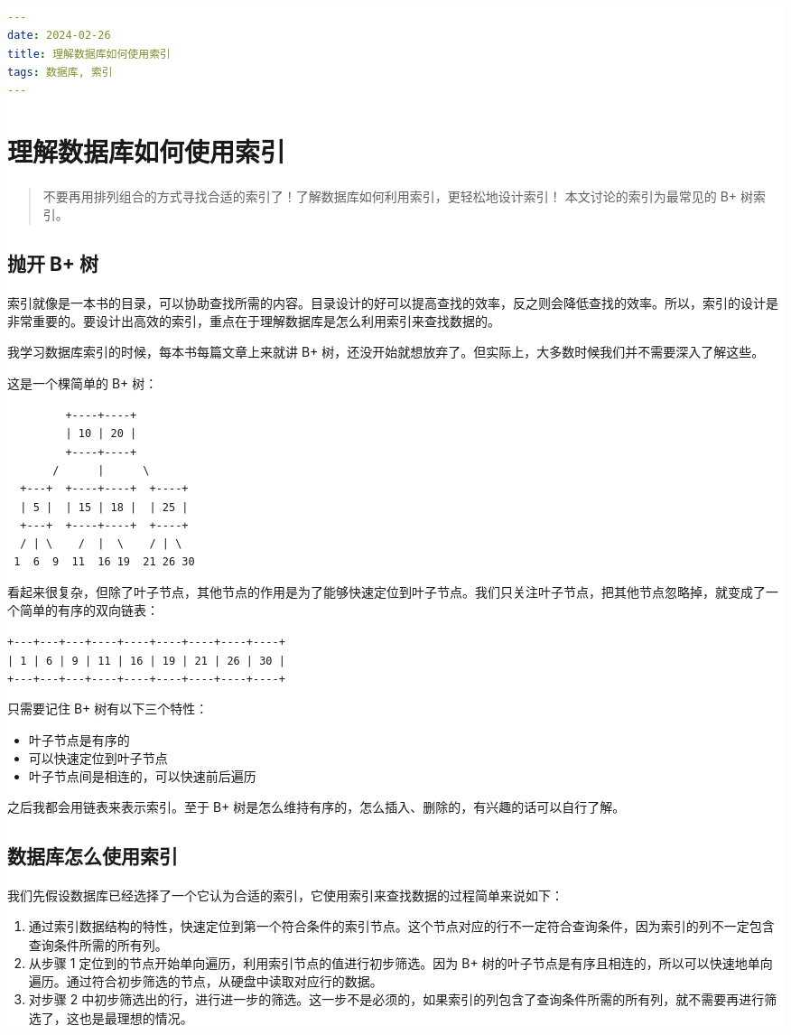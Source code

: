 ```yaml
---
date: 2024-02-26
title: 理解数据库如何使用索引
tags: 数据库, 索引
---
```


# 理解数据库如何使用索引

> 不要再用排列组合的方式寻找合适的索引了！了解数据库如何利用索引，更轻松地设计索引！
> 本文讨论的索引为最常见的 B+ 树索引。

## 抛开 B+ 树

索引就像是一本书的目录，可以协助查找所需的内容。目录设计的好可以提高查找的效率，反之则会降低查找的效率。所以，索引的设计是非常重要的。要设计出高效的索引，重点在于理解数据库是怎么利用索引来查找数据的。

我学习数据库索引的时候，每本书每篇文章上来就讲 B+ 树，还没开始就想放弃了。但实际上，大多数时候我们并不需要深入了解这些。

这是一个棵简单的 B+ 树：

```
         +----+----+
         | 10 | 20 |
         +----+----+
       /      |      \
  +---+  +----+----+  +----+
  | 5 |  | 15 | 18 |  | 25 |
  +---+  +----+----+  +----+
  / | \    /  |  \    / | \
 1  6  9  11  16 19  21 26 30
```

看起来很复杂，但除了叶子节点，其他节点的作用是为了能够快速定位到叶子节点。我们只关注叶子节点，把其他节点忽略掉，就变成了一个简单的有序的双向链表：

```
+---+---+---+----+----+----+----+----+----+
| 1 | 6 | 9 | 11 | 16 | 19 | 21 | 26 | 30 |
+---+---+---+----+----+----+----+----+----+
```

只需要记住 B+ 树有以下三个特性：

- 叶子节点是有序的
- 可以快速定位到叶子节点
- 叶子节点间是相连的，可以快速前后遍历

之后我都会用链表来表示索引。至于 B+ 树是怎么维持有序的，怎么插入、删除的，有兴趣的话可以自行了解。

## 数据库怎么使用索引

我们先假设数据库已经选择了一个它认为合适的索引，它使用索引来查找数据的过程简单来说如下：

1. 通过索引数据结构的特性，快速定位到第一个符合条件的索引节点。这个节点对应的行不一定符合查询条件，因为索引的列不一定包含查询条件所需的所有列。
2. 从步骤 1 定位到的节点开始单向遍历，利用索引节点的值进行初步筛选。因为 B+ 树的叶子节点是有序且相连的，所以可以快速地单向遍历。通过符合初步筛选的节点，从硬盘中读取对应行的数据。
3. 对步骤 2 中初步筛选出的行，进行进一步的筛选。这一步不是必须的，如果索引的列包含了查询条件所需的所有列，就不需要再进行筛选了，这也是最理想的情况。
